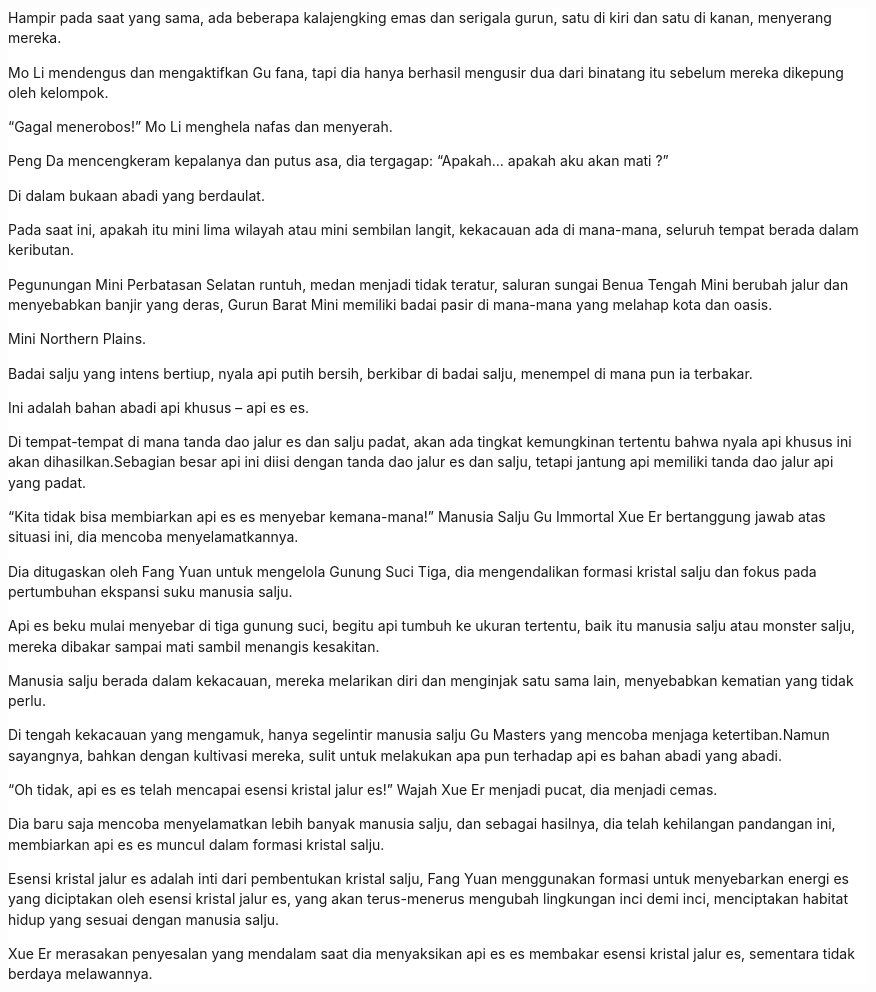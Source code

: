 Hampir pada saat yang sama, ada beberapa kalajengking emas dan serigala gurun, satu di kiri dan satu di kanan, menyerang mereka.



Mo Li mendengus dan mengaktifkan Gu fana, tapi dia hanya berhasil mengusir dua dari binatang itu sebelum mereka dikepung oleh kelompok.

“Gagal menerobos!” Mo Li menghela nafas dan menyerah.

Peng Da mencengkeram kepalanya dan putus asa, dia tergagap: “Apakah… apakah aku akan mati ?”

Di dalam bukaan abadi yang berdaulat.

Pada saat ini, apakah itu mini lima wilayah atau mini sembilan langit, kekacauan ada di mana-mana, seluruh tempat berada dalam keributan.

Pegunungan Mini Perbatasan Selatan runtuh, medan menjadi tidak teratur, saluran sungai Benua Tengah Mini berubah jalur dan menyebabkan banjir yang deras, Gurun Barat Mini memiliki badai pasir di mana-mana yang melahap kota dan oasis.

Mini Northern Plains.

Badai salju yang intens bertiup, nyala api putih bersih, berkibar di badai salju, menempel di mana pun ia terbakar.

Ini adalah bahan abadi api khusus – api es es.

Di tempat-tempat di mana tanda dao jalur es dan salju padat, akan ada tingkat kemungkinan tertentu bahwa nyala api khusus ini akan dihasilkan.Sebagian besar api ini diisi dengan tanda dao jalur es dan salju, tetapi jantung api memiliki tanda dao jalur api yang padat.

“Kita tidak bisa membiarkan api es es menyebar kemana-mana!” Manusia Salju Gu Immortal Xue Er bertanggung jawab atas situasi ini, dia mencoba menyelamatkannya.

Dia ditugaskan oleh Fang Yuan untuk mengelola Gunung Suci Tiga, dia mengendalikan formasi kristal salju dan fokus pada pertumbuhan ekspansi suku manusia salju.

Api es beku mulai menyebar di tiga gunung suci, begitu api tumbuh ke ukuran tertentu, baik itu manusia salju atau monster salju, mereka dibakar sampai mati sambil menangis kesakitan.

Manusia salju berada dalam kekacauan, mereka melarikan diri dan menginjak satu sama lain, menyebabkan kematian yang tidak perlu.

Di tengah kekacauan yang mengamuk, hanya segelintir manusia salju Gu Masters yang mencoba menjaga ketertiban.Namun sayangnya, bahkan dengan kultivasi mereka, sulit untuk melakukan apa pun terhadap api es bahan abadi yang abadi.

“Oh tidak, api es es telah mencapai esensi kristal jalur es!” Wajah Xue Er menjadi pucat, dia menjadi cemas.

Dia baru saja mencoba menyelamatkan lebih banyak manusia salju, dan sebagai hasilnya, dia telah kehilangan pandangan ini, membiarkan api es es muncul dalam formasi kristal salju.

Esensi kristal jalur es adalah inti dari pembentukan kristal salju, Fang Yuan menggunakan formasi untuk menyebarkan energi es yang diciptakan oleh esensi kristal jalur es, yang akan terus-menerus mengubah lingkungan inci demi inci, menciptakan habitat hidup yang sesuai dengan manusia salju.

Xue Er merasakan penyesalan yang mendalam saat dia menyaksikan api es es membakar esensi kristal jalur es, sementara tidak berdaya melawannya.

